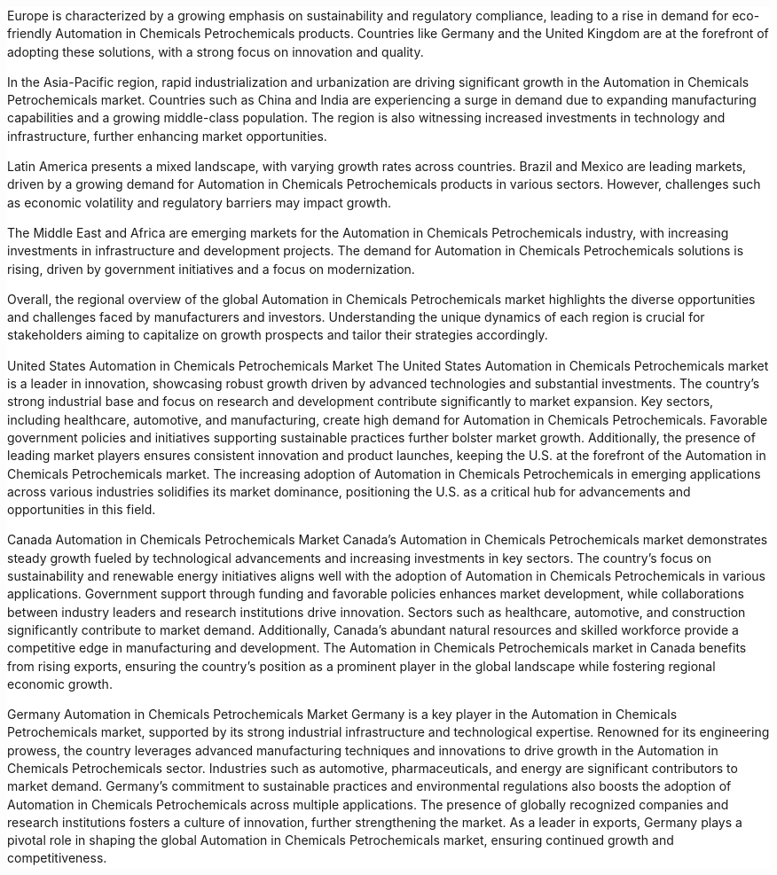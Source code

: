 Europe is characterized by a growing emphasis on sustainability and regulatory compliance, leading to a rise in demand for eco-friendly Automation in Chemicals Petrochemicals products. Countries like Germany and the United Kingdom are at the forefront of adopting these solutions, with a strong focus on innovation and quality.

In the Asia-Pacific region, rapid industrialization and urbanization are driving significant growth in the Automation in Chemicals Petrochemicals market. Countries such as China and India are experiencing a surge in demand due to expanding manufacturing capabilities and a growing middle-class population. The region is also witnessing increased investments in technology and infrastructure, further enhancing market opportunities.

Latin America presents a mixed landscape, with varying growth rates across countries. Brazil and Mexico are leading markets, driven by a growing demand for Automation in Chemicals Petrochemicals products in various sectors. However, challenges such as economic volatility and regulatory barriers may impact growth.

The Middle East and Africa are emerging markets for the Automation in Chemicals Petrochemicals industry, with increasing investments in infrastructure and development projects. The demand for Automation in Chemicals Petrochemicals solutions is rising, driven by government initiatives and a focus on modernization.

Overall, the regional overview of the global Automation in Chemicals Petrochemicals market highlights the diverse opportunities and challenges faced by manufacturers and investors. Understanding the unique dynamics of each region is crucial for stakeholders aiming to capitalize on growth prospects and tailor their strategies accordingly.

United States Automation in Chemicals Petrochemicals Market
The United States Automation in Chemicals Petrochemicals market is a leader in innovation, showcasing robust growth driven by advanced technologies and substantial investments. The country’s strong industrial base and focus on research and development contribute significantly to market expansion. Key sectors, including healthcare, automotive, and manufacturing, create high demand for Automation in Chemicals Petrochemicals. Favorable government policies and initiatives supporting sustainable practices further bolster market growth. Additionally, the presence of leading market players ensures consistent innovation and product launches, keeping the U.S. at the forefront of the Automation in Chemicals Petrochemicals market. The increasing adoption of Automation in Chemicals Petrochemicals in emerging applications across various industries solidifies its market dominance, positioning the U.S. as a critical hub for advancements and opportunities in this field.

Canada Automation in Chemicals Petrochemicals Market
Canada’s Automation in Chemicals Petrochemicals market demonstrates steady growth fueled by technological advancements and increasing investments in key sectors. The country’s focus on sustainability and renewable energy initiatives aligns well with the adoption of Automation in Chemicals Petrochemicals in various applications. Government support through funding and favorable policies enhances market development, while collaborations between industry leaders and research institutions drive innovation. Sectors such as healthcare, automotive, and construction significantly contribute to market demand. Additionally, Canada’s abundant natural resources and skilled workforce provide a competitive edge in manufacturing and development. The Automation in Chemicals Petrochemicals market in Canada benefits from rising exports, ensuring the country’s position as a prominent player in the global landscape while fostering regional economic growth.

Germany Automation in Chemicals Petrochemicals Market
Germany is a key player in the Automation in Chemicals Petrochemicals market, supported by its strong industrial infrastructure and technological expertise. Renowned for its engineering prowess, the country leverages advanced manufacturing techniques and innovations to drive growth in the Automation in Chemicals Petrochemicals sector. Industries such as automotive, pharmaceuticals, and energy are significant contributors to market demand. Germany’s commitment to sustainable practices and environmental regulations also boosts the adoption of Automation in Chemicals Petrochemicals across multiple applications. The presence of globally recognized companies and research institutions fosters a culture of innovation, further strengthening the market. As a leader in exports, Germany plays a pivotal role in shaping the global Automation in Chemicals Petrochemicals market, ensuring continued growth and competitiveness.
